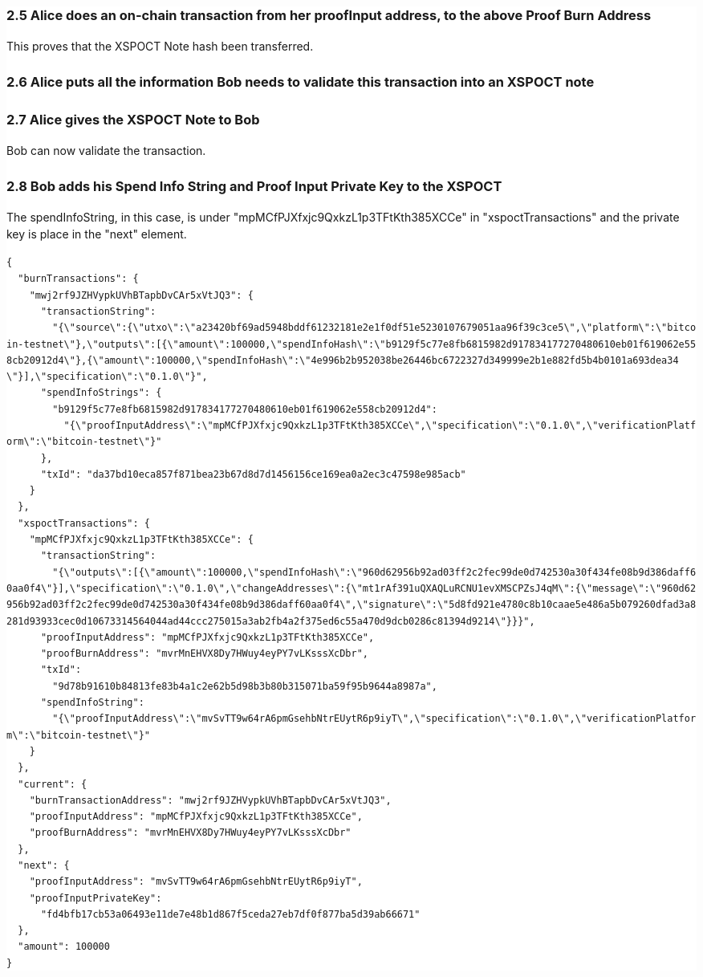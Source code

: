 ### 2.5 Alice does an on-chain transaction from her proofInput address, to the above Proof Burn Address
This proves that the XSPOCT Note hash been transferred. 

### 2.6 Alice puts all the information Bob needs to validate this transaction into an XSPOCT note

### 2.7 Alice gives the XSPOCT Note to Bob
Bob can now validate the transaction. 

### 2.8 Bob adds his Spend Info String and Proof Input Private Key to the XSPOCT
The spendInfoString, in this case, is under "mpMCfPJXfxjc9QxkzL1p3TFtKth385XCCe" in "xspoctTransactions" and the private key is place in the "next" element.

~~~
{
  "burnTransactions": {
    "mwj2rf9JZHVypkUVhBTapbDvCAr5xVtJQ3": {
      "transactionString":
        "{\"source\":{\"utxo\":\"a23420bf69ad5948bddf61232181e2e1f0df51e5230107679051aa96f39c3ce5\",\"platform\":\"bitcoin-testnet\"},\"outputs\":[{\"amount\":100000,\"spendInfoHash\":\"b9129f5c77e8fb6815982d917834177270480610eb01f619062e558cb20912d4\"},{\"amount\":100000,\"spendInfoHash\":\"4e996b2b952038be26446bc6722327d349999e2b1e882fd5b4b0101a693dea34\"}],\"specification\":\"0.1.0\"}",
      "spendInfoStrings": {
        "b9129f5c77e8fb6815982d917834177270480610eb01f619062e558cb20912d4":
          "{\"proofInputAddress\":\"mpMCfPJXfxjc9QxkzL1p3TFtKth385XCCe\",\"specification\":\"0.1.0\",\"verificationPlatform\":\"bitcoin-testnet\"}"
      },
      "txId": "da37bd10eca857f871bea23b67d8d7d1456156ce169ea0a2ec3c47598e985acb"
    }
  },
  "xspoctTransactions": {
    "mpMCfPJXfxjc9QxkzL1p3TFtKth385XCCe": {
      "transactionString":
        "{\"outputs\":[{\"amount\":100000,\"spendInfoHash\":\"960d62956b92ad03ff2c2fec99de0d742530a30f434fe08b9d386daff60aa0f4\"}],\"specification\":\"0.1.0\",\"changeAddresses\":{\"mt1rAf391uQXAQLuRCNU1evXMSCPZsJ4qM\":{\"message\":\"960d62956b92ad03ff2c2fec99de0d742530a30f434fe08b9d386daff60aa0f4\",\"signature\":\"5d8fd921e4780c8b10caae5e486a5b079260dfad3a8281d93933cec0d10673314564044ad44ccc275015a3ab2fb4a2f375ed6c55a470d9dcb0286c81394d9214\"}}}",
      "proofInputAddress": "mpMCfPJXfxjc9QxkzL1p3TFtKth385XCCe",
      "proofBurnAddress": "mvrMnEHVX8Dy7HWuy4eyPY7vLKsssXcDbr",
      "txId":
        "9d78b91610b84813fe83b4a1c2e62b5d98b3b80b315071ba59f95b9644a8987a",
      "spendInfoString":
        "{\"proofInputAddress\":\"mvSvTT9w64rA6pmGsehbNtrEUytR6p9iyT\",\"specification\":\"0.1.0\",\"verificationPlatform\":\"bitcoin-testnet\"}"
    }
  },
  "current": {
    "burnTransactionAddress": "mwj2rf9JZHVypkUVhBTapbDvCAr5xVtJQ3",
    "proofInputAddress": "mpMCfPJXfxjc9QxkzL1p3TFtKth385XCCe",
    "proofBurnAddress": "mvrMnEHVX8Dy7HWuy4eyPY7vLKsssXcDbr"
  },
  "next": {
    "proofInputAddress": "mvSvTT9w64rA6pmGsehbNtrEUytR6p9iyT",
    "proofInputPrivateKey":
      "fd4bfb17cb53a06493e11de7e48b1d867f5ceda27eb7df0f877ba5d39ab66671"
  },
  "amount": 100000
}
~~~
